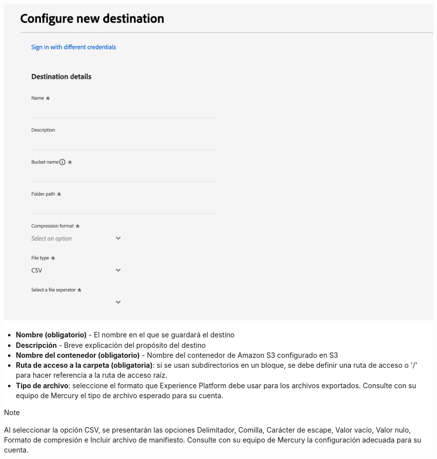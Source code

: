 ![Captura de pantalla con detalles de destino](../../assets/catalog/data-partners/merkury-identity/media/image6.png)


* **Nombre (obligatorio)** - El nombre en el que se guardará el destino
* **Descripción** - Breve explicación del propósito del destino
* **Nombre del contenedor (obligatorio)** - Nombre del contenedor de Amazon S3 configurado en S3
* **Ruta de acceso a la carpeta (obligatoria)**: si se usan subdirectorios en un bloque, se debe definir una ruta de acceso o &#39;/&#39; para hacer referencia a la ruta de acceso raíz.
* **Tipo de archivo**: seleccione el formato que Experience Platform debe usar para los archivos exportados. Consulte con su equipo de Mercury el tipo de archivo esperado para su cuenta.

>[!NOTE]
>
>Al seleccionar la opción CSV, se presentarán las opciones Delimitador, Comilla, Carácter de escape, Valor vacío, Valor nulo, Formato de compresión e Incluir archivo de manifiesto. Consulte con su equipo de Mercury la configuración adecuada para su cuenta.
